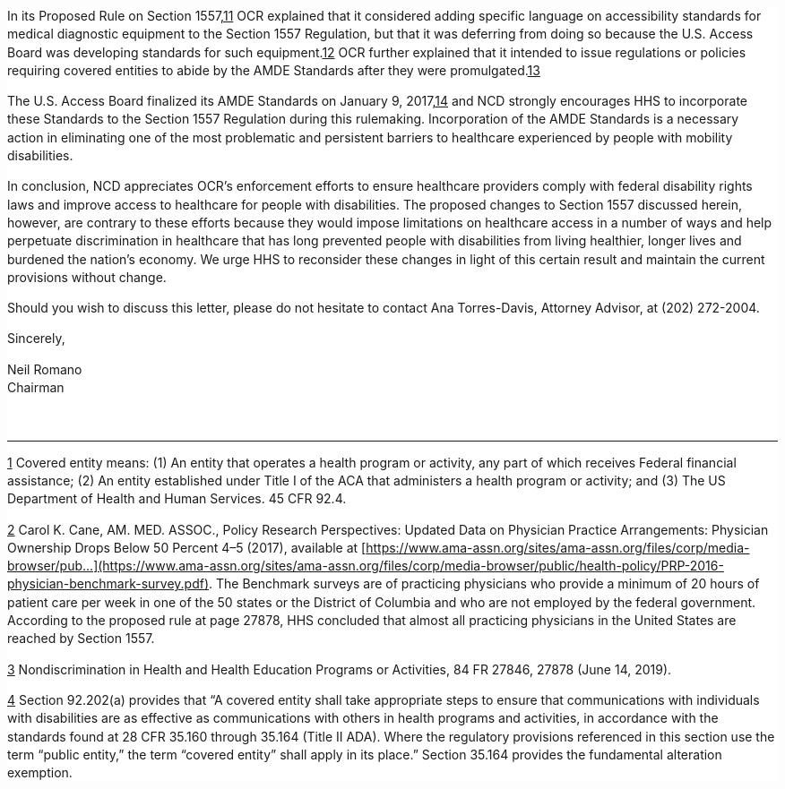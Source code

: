 In its Proposed Rule on Section 1557,[11](https://ncd.gov/publications/2019/advisory-letter-1557#_ftn11) OCR explained that it considered adding specific language on accessibility standards for medical diagnostic equipment to the Section 1557 Regulation, but that it was deferring from doing so because the U.S. Access Board was developing standards for such equipment.[12](https://ncd.gov/publications/2019/advisory-letter-1557#_ftn12) OCR further explained that it intended to issue regulations or policies requiring covered entities to abide by the AMDE Standards after they were promulgated.[13](https://ncd.gov/publications/2019/advisory-letter-1557#_ftn13)

The U.S. Access Board finalized its AMDE Standards on January 9, 2017,[14](https://ncd.gov/publications/2019/advisory-letter-1557#_ftn14) and NCD strongly encourages HHS to incorporate these Standards to the Section 1557 Regulation during this rulemaking. Incorporation of the AMDE Standards is a necessary action in eliminating one of the most problematic and persistent barriers to healthcare experienced by people with mobility disabilities.

In conclusion, NCD appreciates OCR’s enforcement efforts to ensure healthcare providers comply with federal disability rights laws and improve access to healthcare for people with disabilities. The proposed changes to Section 1557 discussed herein, however, are contrary to these efforts because they would impose limitations on healthcare access in a number of ways and help perpetuate discrimination in healthcare that has long prevented people with disabilities from living healthier, longer lives and burdened the nation’s economy. We urge HHS to reconsider these changes in light of this certain result and maintain the current provisions without change.

Should you wish to discuss this letter, please do not hesitate to contact Ana Torres-Davis, Attorney Advisor, at (202) 272-2004.

Sincerely, 

Neil Romano\
Chairman

 



- - -

[1](https://ncd.gov/publications/2019/advisory-letter-1557#_ftnref1) Covered entity means: (1) An entity that operates a health program or activity, any part of which receives Federal financial assistance; (2) An entity established under Title I of the ACA that administers a health program or activity; and (3) The US Department of Health and Human Services. 45 CFR 92.4.

[2](https://ncd.gov/publications/2019/advisory-letter-1557#_ftnref2) Carol K. Cane, AM. MED. ASSOC., Policy Research Perspectives: Updated Data on Physician Practice Arrangements: Physician Ownership Drops Below 50 Percent 4–5 (2017), available at [https://www.ama-assn.org/sites/ama-assn.org/files/corp/media-browser/pub...](https://www.ama-assn.org/sites/ama-assn.org/files/corp/media-browser/public/health-policy/PRP-2016-physician-benchmark-survey.pdf). The Benchmark surveys are of practicing physicians who provide a minimum of 20 hours of patient care per week in one of the 50 states or the District of Columbia and who are not employed by the federal government. According to the proposed rule at page 27878, HHS concluded that almost all practicing physicians in the United States are reached by Section 1557.

[3](https://ncd.gov/publications/2019/advisory-letter-1557#_ftnref3) Nondiscrimination in Health and Health Education Programs or Activities, 84 FR 27846, 27878 (June 14, 2019).

[4](https://ncd.gov/publications/2019/advisory-letter-1557#_ftnref4) Section 92.202(a) provides that “A covered entity shall take appropriate steps to ensure that communications with individuals with disabilities are as effective as communications with others in health programs and activities, in accordance with the standards found at 28 CFR 35.160 through 35.164 (Title II ADA). Where the regulatory provisions referenced in this section use the term “public entity,” the term “covered entity” shall apply in its place.” Section 35.164 provides the fundamental alteration exemption.
